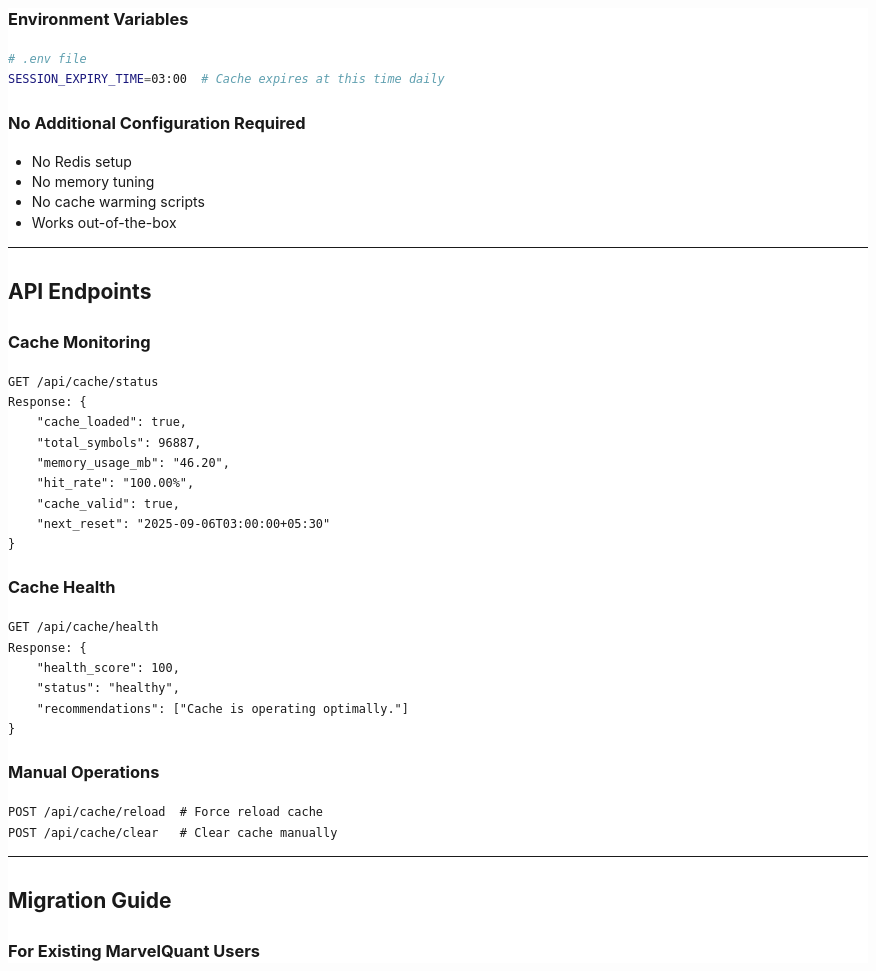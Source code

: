 ### Environment Variables
```bash
# .env file
SESSION_EXPIRY_TIME=03:00  # Cache expires at this time daily
```

### No Additional Configuration Required
- No Redis setup
- No memory tuning
- No cache warming scripts
- Works out-of-the-box

---

## API Endpoints

### Cache Monitoring
```http
GET /api/cache/status
Response: {
    "cache_loaded": true,
    "total_symbols": 96887,
    "memory_usage_mb": "46.20",
    "hit_rate": "100.00%",
    "cache_valid": true,
    "next_reset": "2025-09-06T03:00:00+05:30"
}
```

### Cache Health
```http
GET /api/cache/health
Response: {
    "health_score": 100,
    "status": "healthy",
    "recommendations": ["Cache is operating optimally."]
}
```

### Manual Operations
```http
POST /api/cache/reload  # Force reload cache
POST /api/cache/clear   # Clear cache manually
```

---

## Migration Guide

### For Existing MarvelQuant Users
